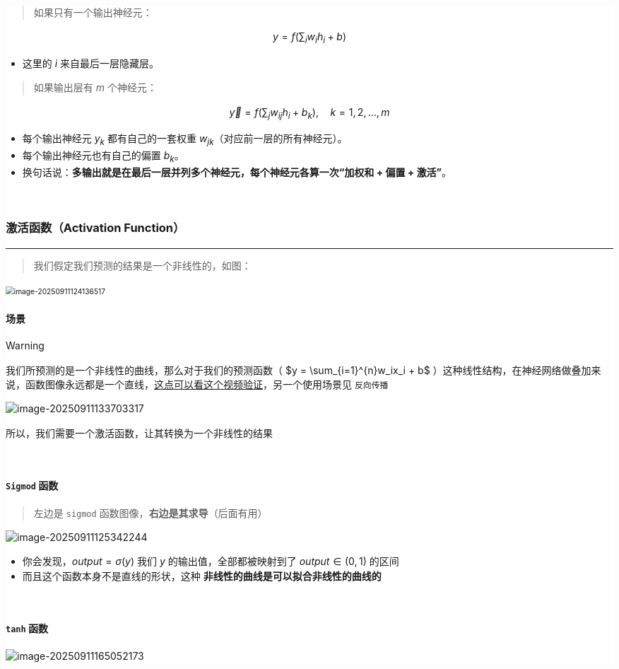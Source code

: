 
> 如果只有一个输出神经元：

$$
y = f\Big(\sum_i w_i h_i + b\Big)
$$

- 这里的 $i$ 来自最后一层隐藏层。

> 如果输出层有 $m$ 个神经元：

$$
\vec{y} = f\Big(\sum_j w_{ij} h_i + b_k\Big), \quad k = 1, 2, \dots, m
$$

- 每个输出神经元 $y_k$ 都有自己的一套权重 $w_{jk}$（对应前一层的所有神经元）。
- 每个输出神经元也有自己的偏置 $b_k$。
- 换句话说：**多输出就是在最后一层并列多个神经元，每个神经元各算一次“加权和 + 偏置 + 激活”**。

<br>

### 激活函数（Activation Function）

---

> 我们假定我们预测的结果是一个非线性的，如图：

<img src="https://raw.githubusercontent.com/MTsocute/New_Image/main/img/image-20250911124136517.png" alt="image-20250911124136517" style="zoom:73%;" />

#### 场景

> [!warning]
>
> 我们所预测的是一个非线性的曲线，那么对于我们的预测函数（ $y = \sum_{i=1}^{n}w_ix_i + b$ ）这种线性结构，在神经网络做叠加来说，函数图像永远都是一个直线，[这点可以看这个视频验证](https://www.bilibili.com/video/BV1Jy4y187Ez/?spm_id_from=333.337.search-card.all.click&vd_source=b47817c1aa0db593f452034d53d4273a)，另一个使用场景见 `反向传播`

![image-20250911133703317](https://raw.githubusercontent.com/MTsocute/New_Image/main/img/image-20250911133703317.png)

所以，我们需要一个激活函数，让其转换为一个非线性的结果

<br>

#### `Sigmod` 函数

> 左边是 `sigmod` 函数图像，**右边是其求导**（后面有用）

![image-20250911125342244](https://raw.githubusercontent.com/MTsocute/New_Image/main/img/image-20250911125342244.png)

- 你会发现，$output = \sigma(y)$ 我们 $y$ 的输出值，全部都被映射到了 $output\in(0,1)$ 的区间
- 而且这个函数本身不是直线的形状，这种 **非线性的曲线是可以拟合非线性的曲线的**

<br>

#### `tanh` 函数

![image-20250911165052173](https://raw.githubusercontent.com/MTsocute/New_Image/main/img/image-20250911165052173.png)
